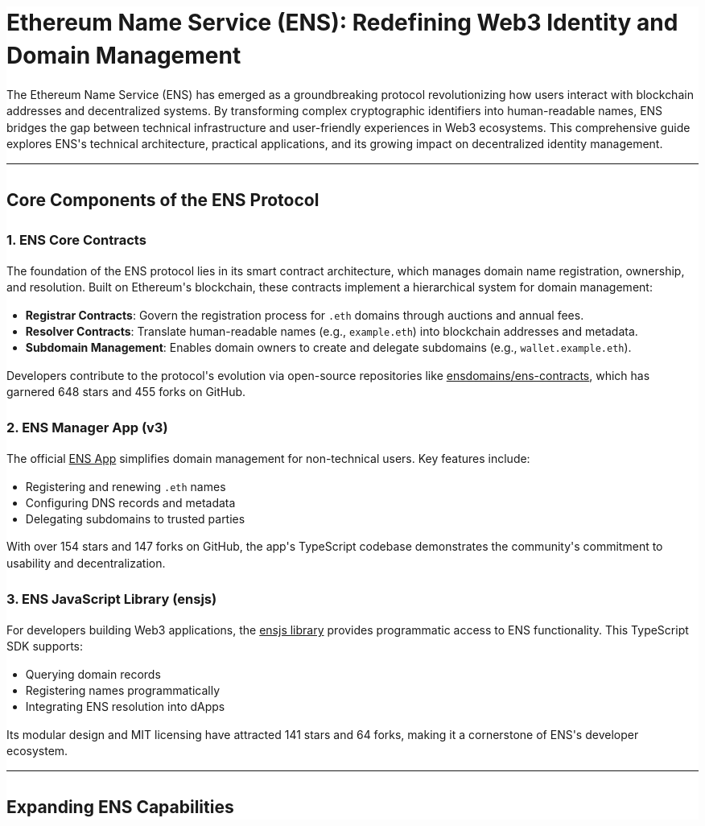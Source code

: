 # Ethereum Name Service (ENS): Redefining Web3 Identity and Domain Management  

The Ethereum Name Service (ENS) has emerged as a groundbreaking protocol revolutionizing how users interact with blockchain addresses and decentralized systems. By transforming complex cryptographic identifiers into human-readable names, ENS bridges the gap between technical infrastructure and user-friendly experiences in Web3 ecosystems. This comprehensive guide explores ENS's technical architecture, practical applications, and its growing impact on decentralized identity management.  

---

## Core Components of the ENS Protocol  

### 1. **ENS Core Contracts**  
The foundation of the ENS protocol lies in its smart contract architecture, which manages domain name registration, ownership, and resolution. Built on Ethereum's blockchain, these contracts implement a hierarchical system for domain management:  
- **Registrar Contracts**: Govern the registration process for `.eth` domains through auctions and annual fees.  
- **Resolver Contracts**: Translate human-readable names (e.g., `example.eth`) into blockchain addresses and metadata.  
- **Subdomain Management**: Enables domain owners to create and delegate subdomains (e.g., `wallet.example.eth`).  

Developers contribute to the protocol's evolution via open-source repositories like [ensdomains/ens-contracts](https://github.com/ensdomains/ens-contracts), which has garnered 648 stars and 455 forks on GitHub.  

### 2. **ENS Manager App (v3)**  
The official [ENS App](https://app.ens.domains/) simplifies domain management for non-technical users. Key features include:  
- Registering and renewing `.eth` names  
- Configuring DNS records and metadata  
- Delegating subdomains to trusted parties  

With over 154 stars and 147 forks on GitHub, the app's TypeScript codebase demonstrates the community's commitment to usability and decentralization.  

### 3. **ENS JavaScript Library (ensjs)**  
For developers building Web3 applications, the [ensjs library](https://github.com/ensdomains/ensjs) provides programmatic access to ENS functionality. This TypeScript SDK supports:  
- Querying domain records  
- Registering names programmatically  
- Integrating ENS resolution into dApps  

Its modular design and MIT licensing have attracted 141 stars and 64 forks, making it a cornerstone of ENS's developer ecosystem.  

---

## Expanding ENS Capabilities  
